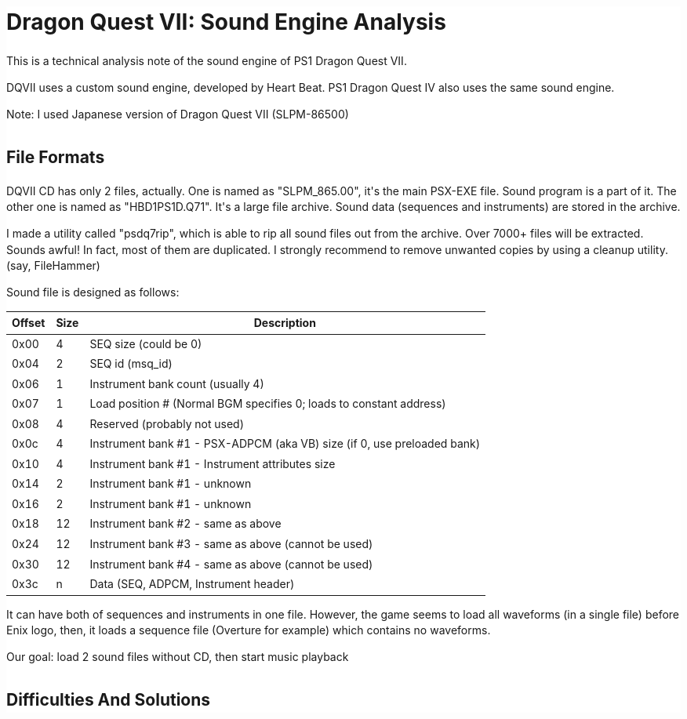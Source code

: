 Dragon Quest VII: Sound Engine Analysis
=======================================

This is a technical analysis note of the sound engine of PS1 Dragon Quest VII.

DQVII uses a custom sound engine, developed by Heart Beat.
PS1 Dragon Quest IV also uses the same sound engine.

Note: I used Japanese version of Dragon Quest VII (SLPM-86500)

File Formats
------------

DQVII CD has only 2 files, actually.
One is named as "SLPM_865.00", it's the main PSX-EXE file. Sound program is a part of it.
The other one is named as "HBD1PS1D.Q71". It's a large file archive.
Sound data (sequences and instruments) are stored in the archive.

I made a utility called "psdq7rip", which is able to rip all sound files out from the archive.
Over 7000+ files will be extracted. Sounds awful! In fact, most of them are duplicated.
I strongly recommend to remove unwanted copies by using a cleanup utility. (say, FileHammer)

Sound file is designed as follows:

|Offset|Size|Description                                                             |
|------|----|------------------------------------------------------------------------|
|  0x00|   4|SEQ size (could be 0)                                                   |
|  0x04|   2|SEQ id (msq_id)                                                         |
|  0x06|   1|Instrument bank count (usually 4)                                       |
|  0x07|   1|Load position # (Normal BGM specifies 0; loads to constant address)     |
|  0x08|   4|Reserved (probably not used)                                            |
|  0x0c|   4|Instrument bank #1 - PSX-ADPCM (aka VB) size (if 0, use preloaded bank) |
|  0x10|   4|Instrument bank #1 - Instrument attributes size                         |
|  0x14|   2|Instrument bank #1 - unknown                                            |
|  0x16|   2|Instrument bank #1 - unknown                                            |
|  0x18|  12|Instrument bank #2 - same as above                                      |
|  0x24|  12|Instrument bank #3 - same as above (cannot be used)                     |
|  0x30|  12|Instrument bank #4 - same as above (cannot be used)                     |
|  0x3c|   n|Data (SEQ, ADPCM, Instrument header)                                    |

It can have both of sequences and instruments in one file.
However, the game seems to load all waveforms (in a single file) before Enix logo,
then, it loads a sequence file (Overture for example) which contains no waveforms.

Our goal: load 2 sound files without CD, then start music playback

Difficulties And Solutions
--------------------------
